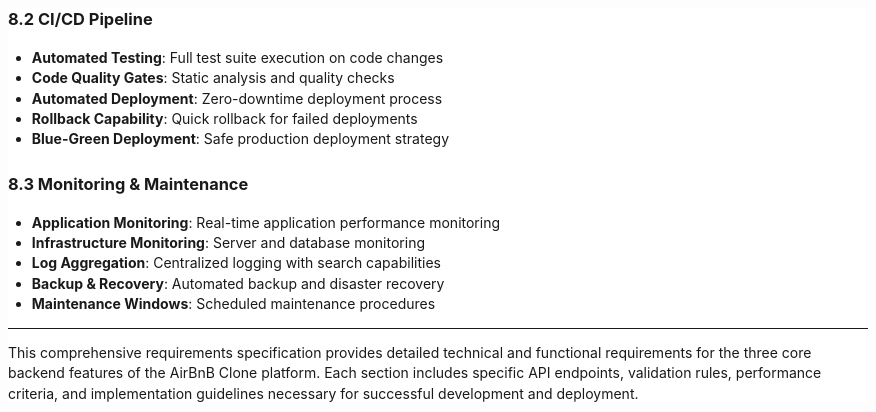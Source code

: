 ### 8.2 CI/CD Pipeline
- **Automated Testing**: Full test suite execution on code changes
- **Code Quality Gates**: Static analysis and quality checks
- **Automated Deployment**: Zero-downtime deployment process
- **Rollback Capability**: Quick rollback for failed deployments
- **Blue-Green Deployment**: Safe production deployment strategy

### 8.3 Monitoring & Maintenance
- **Application Monitoring**: Real-time application performance monitoring
- **Infrastructure Monitoring**: Server and database monitoring
- **Log Aggregation**: Centralized logging with search capabilities
- **Backup & Recovery**: Automated backup and disaster recovery
- **Maintenance Windows**: Scheduled maintenance procedures

---

This comprehensive requirements specification provides detailed technical and functional requirements for the three core backend features of the AirBnB Clone platform. Each section includes specific API endpoints, validation rules, performance criteria, and implementation guidelines necessary for successful development and deployment.
